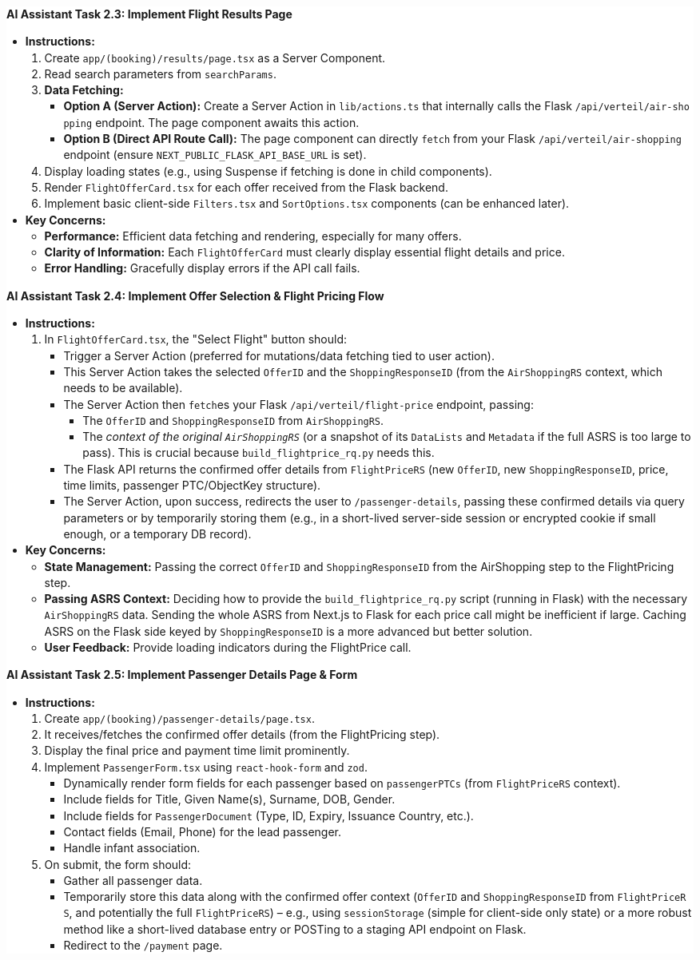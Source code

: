 **AI Assistant Task 2.3: Implement Flight Results Page**

*   **Instructions:**
    1.  Create `app/(booking)/results/page.tsx` as a Server Component.
    2.  Read search parameters from `searchParams`.
    3.  **Data Fetching:**
        *   **Option A (Server Action):** Create a Server Action in `lib/actions.ts` that internally calls the Flask `/api/verteil/air-shopping` endpoint. The page component awaits this action.
        *   **Option B (Direct API Route Call):** The page component can directly `fetch` from your Flask `/api/verteil/air-shopping` endpoint (ensure `NEXT_PUBLIC_FLASK_API_BASE_URL` is set).
    4.  Display loading states (e.g., using Suspense if fetching is done in child components).
    5.  Render `FlightOfferCard.tsx` for each offer received from the Flask backend.
    6.  Implement basic client-side `Filters.tsx` and `SortOptions.tsx` components (can be enhanced later).
*   **Key Concerns:**
    *   **Performance:** Efficient data fetching and rendering, especially for many offers.
    *   **Clarity of Information:** Each `FlightOfferCard` must clearly display essential flight details and price.
    *   **Error Handling:** Gracefully display errors if the API call fails.

**AI Assistant Task 2.4: Implement Offer Selection & Flight Pricing Flow**

*   **Instructions:**
    1.  In `FlightOfferCard.tsx`, the "Select Flight" button should:
        *   Trigger a Server Action (preferred for mutations/data fetching tied to user action).
        *   This Server Action takes the selected `OfferID` and the `ShoppingResponseID` (from the `AirShoppingRS` context, which needs to be available).
        *   The Server Action then `fetch`es your Flask `/api/verteil/flight-price` endpoint, passing:
            *   The `OfferID` and `ShoppingResponseID` from `AirShoppingRS`.
            *   The *context of the original `AirShoppingRS`* (or a snapshot of its `DataLists` and `Metadata` if the full ASRS is too large to pass). This is crucial because `build_flightprice_rq.py` needs this.
        *   The Flask API returns the confirmed offer details from `FlightPriceRS` (new `OfferID`, new `ShoppingResponseID`, price, time limits, passenger PTC/ObjectKey structure).
        *   The Server Action, upon success, redirects the user to `/passenger-details`, passing these confirmed details via query parameters or by temporarily storing them (e.g., in a short-lived server-side session or encrypted cookie if small enough, or a temporary DB record).
*   **Key Concerns:**
    *   **State Management:** Passing the correct `OfferID` and `ShoppingResponseID` from the AirShopping step to the FlightPricing step.
    *   **Passing ASRS Context:** Deciding how to provide the `build_flightprice_rq.py` script (running in Flask) with the necessary `AirShoppingRS` data. Sending the whole ASRS from Next.js to Flask for each price call might be inefficient if large. Caching ASRS on the Flask side keyed by `ShoppingResponseID` is a more advanced but better solution.
    *   **User Feedback:** Provide loading indicators during the FlightPrice call.

**AI Assistant Task 2.5: Implement Passenger Details Page & Form**

*   **Instructions:**
    1.  Create `app/(booking)/passenger-details/page.tsx`.
    2.  It receives/fetches the confirmed offer details (from the FlightPricing step).
    3.  Display the final price and payment time limit prominently.
    4.  Implement `PassengerForm.tsx` using `react-hook-form` and `zod`.
        *   Dynamically render form fields for each passenger based on `passengerPTCs` (from `FlightPriceRS` context).
        *   Include fields for Title, Given Name(s), Surname, DOB, Gender.
        *   Include fields for `PassengerDocument` (Type, ID, Expiry, Issuance Country, etc.).
        *   Contact fields (Email, Phone) for the lead passenger.
        *   Handle infant association.
    5.  On submit, the form should:
        *   Gather all passenger data.
        *   Temporarily store this data along with the confirmed offer context (`OfferID` and `ShoppingResponseID` from `FlightPriceRS`, and potentially the full `FlightPriceRS`) – e.g., using `sessionStorage` (simple for client-side only state) or a more robust method like a short-lived database entry or POSTing to a staging API endpoint on Flask.
        *   Redirect to the `/payment` page.
